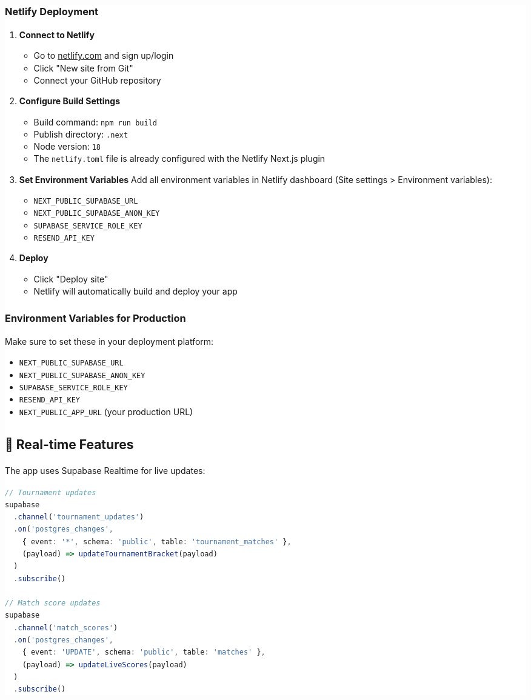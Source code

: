 ### Netlify Deployment

1. **Connect to Netlify**
   - Go to [netlify.com](https://netlify.com) and sign up/login
   - Click "New site from Git"
   - Connect your GitHub repository

2. **Configure Build Settings**
   - Build command: `npm run build`
   - Publish directory: `.next`
   - Node version: `18`
   - The `netlify.toml` file is already configured with the Netlify Next.js plugin

3. **Set Environment Variables**
   Add all environment variables in Netlify dashboard (Site settings > Environment variables):
   - `NEXT_PUBLIC_SUPABASE_URL`
   - `NEXT_PUBLIC_SUPABASE_ANON_KEY`
   - `SUPABASE_SERVICE_ROLE_KEY`
   - `RESEND_API_KEY`

4. **Deploy**
   - Click "Deploy site"
   - Netlify will automatically build and deploy your app

### Environment Variables for Production
Make sure to set these in your deployment platform:
- `NEXT_PUBLIC_SUPABASE_URL`
- `NEXT_PUBLIC_SUPABASE_ANON_KEY`
- `SUPABASE_SERVICE_ROLE_KEY`
- `RESEND_API_KEY`
- `NEXT_PUBLIC_APP_URL` (your production URL)

## 📱 Real-time Features

The app uses Supabase Realtime for live updates:

```typescript
// Tournament updates
supabase
  .channel('tournament_updates')
  .on('postgres_changes', 
    { event: '*', schema: 'public', table: 'tournament_matches' },
    (payload) => updateTournamentBracket(payload)
  )
  .subscribe()

// Match score updates
supabase
  .channel('match_scores')
  .on('postgres_changes',
    { event: 'UPDATE', schema: 'public', table: 'matches' },
    (payload) => updateLiveScores(payload)
  )
  .subscribe()
```
